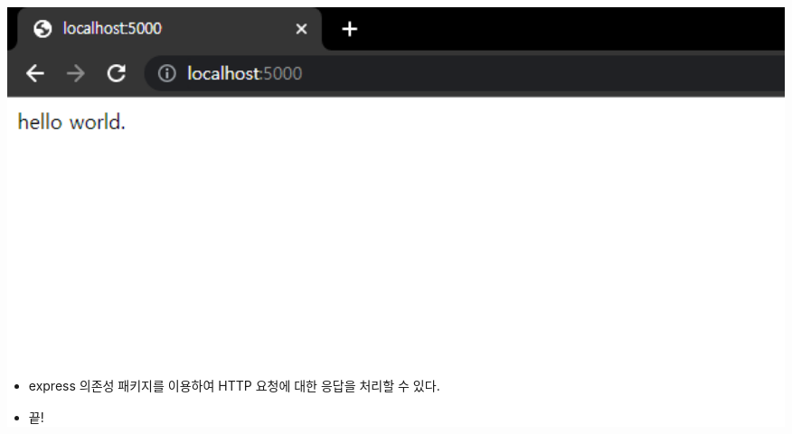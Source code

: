 <img src="./img/7.PNG" width="100%" title="day1 test7" alt="day1 test7"></img>


- express 의존성 패키지를 이용하여 HTTP 요청에 대한 응답을 처리할 수 있다. 

- 끝!
